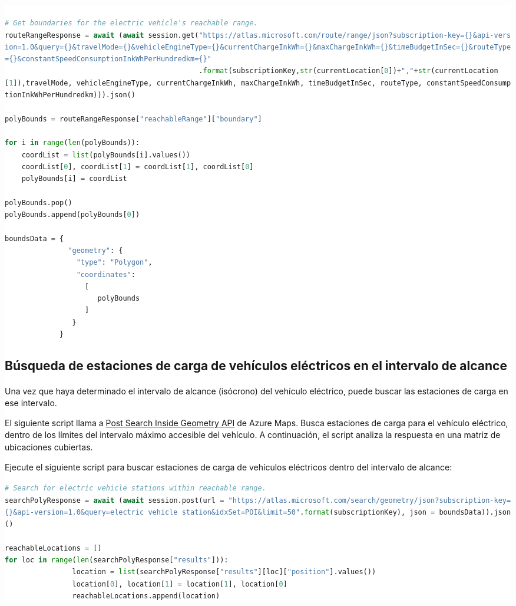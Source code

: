 ```python

# Get boundaries for the electric vehicle's reachable range.
routeRangeResponse = await (await session.get("https://atlas.microsoft.com/route/range/json?subscription-key={}&api-version=1.0&query={}&travelMode={}&vehicleEngineType={}&currentChargeInkWh={}&maxChargeInkWh={}&timeBudgetInSec={}&routeType={}&constantSpeedConsumptionInkWhPerHundredkm={}"
                                              .format(subscriptionKey,str(currentLocation[0])+","+str(currentLocation[1]),travelMode, vehicleEngineType, currentChargeInkWh, maxChargeInkWh, timeBudgetInSec, routeType, constantSpeedConsumptionInkWhPerHundredkm))).json()

polyBounds = routeRangeResponse["reachableRange"]["boundary"]

for i in range(len(polyBounds)):
    coordList = list(polyBounds[i].values())
    coordList[0], coordList[1] = coordList[1], coordList[0]
    polyBounds[i] = coordList

polyBounds.pop()
polyBounds.append(polyBounds[0])

boundsData = {
               "geometry": {
                 "type": "Polygon",
                 "coordinates": 
                   [
                      polyBounds
                   ]
                }
             }
```

## <a name="search-for-electric-vehicle-charging-stations-within-the-reachable-range"></a>Búsqueda de estaciones de carga de vehículos eléctricos en el intervalo de alcance

Una vez que haya determinado el intervalo de alcance (isócrono) del vehículo eléctrico, puede buscar las estaciones de carga en ese intervalo.

El siguiente script llama a [Post Search Inside Geometry API](/rest/api/maps/search/postsearchinsidegeometry) de Azure Maps. Busca estaciones de carga para el vehículo eléctrico, dentro de los límites del intervalo máximo accesible del vehículo. A continuación, el script analiza la respuesta en una matriz de ubicaciones cubiertas.

Ejecute el siguiente script para buscar estaciones de carga de vehículos eléctricos dentro del intervalo de alcance:

```python
# Search for electric vehicle stations within reachable range.
searchPolyResponse = await (await session.post(url = "https://atlas.microsoft.com/search/geometry/json?subscription-key={}&api-version=1.0&query=electric vehicle station&idxSet=POI&limit=50".format(subscriptionKey), json = boundsData)).json() 

reachableLocations = []
for loc in range(len(searchPolyResponse["results"])):
                location = list(searchPolyResponse["results"][loc]["position"].values())
                location[0], location[1] = location[1], location[0]
                reachableLocations.append(location)
```
